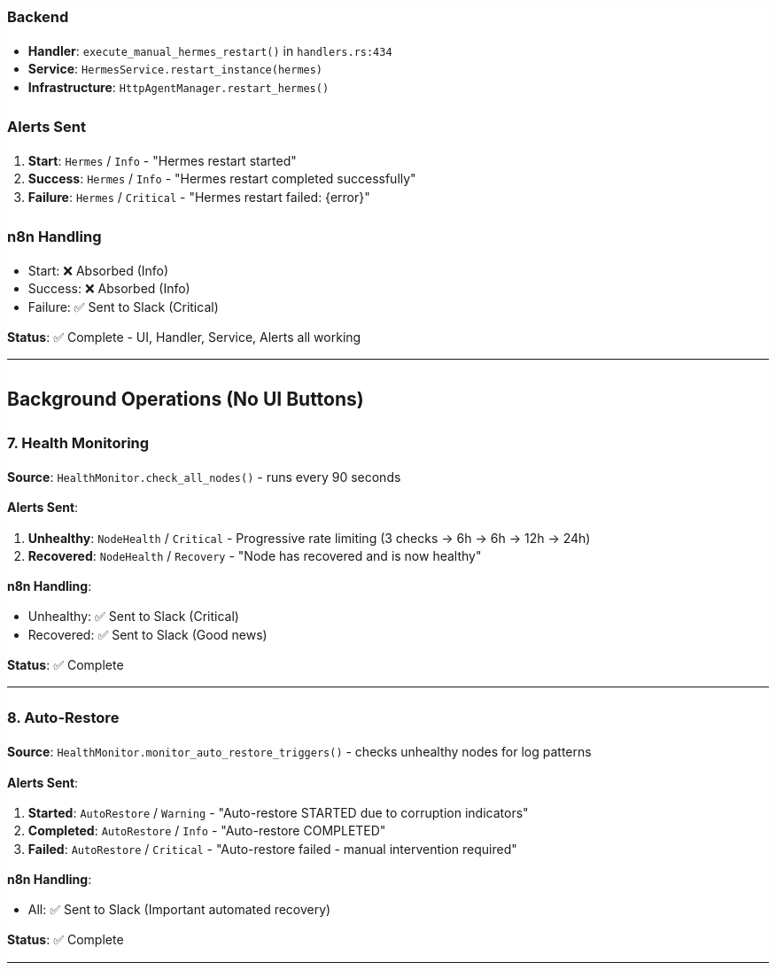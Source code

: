 ### Backend
- **Handler**: `execute_manual_hermes_restart()` in `handlers.rs:434`
- **Service**: `HermesService.restart_instance(hermes)`
- **Infrastructure**: `HttpAgentManager.restart_hermes()`

### Alerts Sent
1. **Start**: `Hermes` / `Info` - "Hermes restart started"
2. **Success**: `Hermes` / `Info` - "Hermes restart completed successfully"
3. **Failure**: `Hermes` / `Critical` - "Hermes restart failed: {error}"

### n8n Handling
- Start: ❌ Absorbed (Info)
- Success: ❌ Absorbed (Info)
- Failure: ✅ Sent to Slack (Critical)

**Status**: ✅ Complete - UI, Handler, Service, Alerts all working

---

## Background Operations (No UI Buttons)

### 7. Health Monitoring

**Source**: `HealthMonitor.check_all_nodes()` - runs every 90 seconds

**Alerts Sent**:
1. **Unhealthy**: `NodeHealth` / `Critical` - Progressive rate limiting (3 checks → 6h → 6h → 12h → 24h)
2. **Recovered**: `NodeHealth` / `Recovery` - "Node has recovered and is now healthy"

**n8n Handling**:
- Unhealthy: ✅ Sent to Slack (Critical)
- Recovered: ✅ Sent to Slack (Good news)

**Status**: ✅ Complete

---

### 8. Auto-Restore

**Source**: `HealthMonitor.monitor_auto_restore_triggers()` - checks unhealthy nodes for log patterns

**Alerts Sent**:
1. **Started**: `AutoRestore` / `Warning` - "Auto-restore STARTED due to corruption indicators"
2. **Completed**: `AutoRestore` / `Info` - "Auto-restore COMPLETED"
3. **Failed**: `AutoRestore` / `Critical` - "Auto-restore failed - manual intervention required"

**n8n Handling**:
- All: ✅ Sent to Slack (Important automated recovery)

**Status**: ✅ Complete

---
